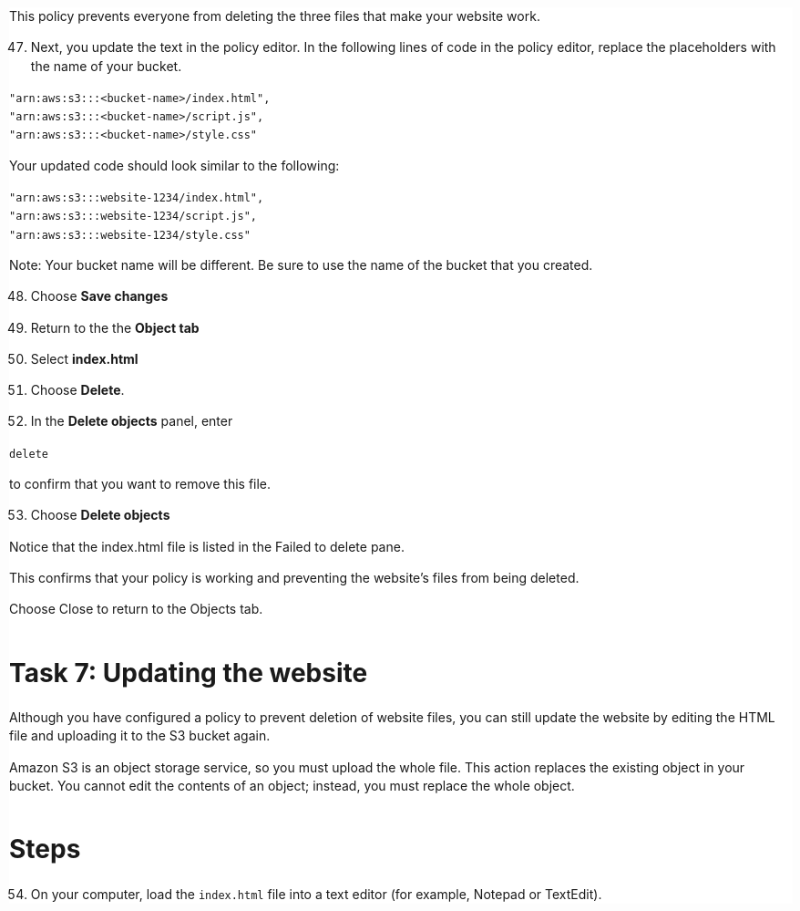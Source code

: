 This policy prevents everyone from deleting the three files that make your website work.

47. Next, you update the text in the policy editor. In the following lines of code in the policy editor, replace the <bucket-name> placeholders with the name of your bucket.

```
"arn:aws:s3:::<bucket-name>/index.html",
"arn:aws:s3:::<bucket-name>/script.js",
"arn:aws:s3:::<bucket-name>/style.css"

```
Your updated code should look similar to the following:

```
"arn:aws:s3:::website-1234/index.html",
"arn:aws:s3:::website-1234/script.js",
"arn:aws:s3:::website-1234/style.css"

```
Note: Your bucket name will be different. Be sure to use the name of the bucket that you created.

48. Choose **Save changes**

49. Return to the the **Object tab**


50. Select  **index.html**

51. Choose **Delete**.

52. In the **Delete objects** panel, enter 

``delete``
 
 to confirm that you want to remove this file.

53. Choose **Delete objects**

Notice that the index.html file is listed in the Failed to delete pane.

This confirms that your policy is working and preventing the website’s files from being deleted.

Choose Close to return to the Objects tab.

# Task 7: Updating the website

Although you have configured a policy to prevent deletion of website files, you can still update the website by editing the HTML file and uploading it to the S3 bucket again.

Amazon S3 is an object storage service, so you must upload the whole file. This action replaces the existing object in your bucket. You cannot edit the contents of an object; instead, you must replace the whole object.


# Steps

54. On your computer, load the ``index.html`` file into a text editor (for example, Notepad or TextEdit).
